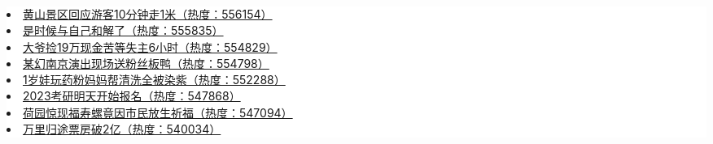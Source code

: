 <li>
<a href="https://s.weibo.com/weibo?q=%23%E9%BB%84%E5%B1%B1%E6%99%AF%E5%8C%BA%E5%9B%9E%E5%BA%94%E6%B8%B8%E5%AE%A210%E5%88%86%E9%92%9F%E8%B5%B01%E7%B1%B3%23" target="weibo">
黄山景区回应游客10分钟走1米（热度：556154）
</a>
</li>

<li>
<a href="https://s.weibo.com/weibo?q=%23%E6%98%AF%E6%97%B6%E5%80%99%E4%B8%8E%E8%87%AA%E5%B7%B1%E5%92%8C%E8%A7%A3%E4%BA%86%23" target="weibo">
是时候与自己和解了（热度：555835）
</a>
</li>

<li>
<a href="https://s.weibo.com/weibo?q=%23%E5%A4%A7%E7%88%B7%E6%8D%A119%E4%B8%87%E7%8E%B0%E9%87%91%E8%8B%A6%E7%AD%89%E5%A4%B1%E4%B8%BB6%E5%B0%8F%E6%97%B6%23" target="weibo">
大爷捡19万现金苦等失主6小时（热度：554829）
</a>
</li>

<li>
<a href="https://s.weibo.com/weibo?q=%23%E6%9F%90%E5%B9%BB%E5%8D%97%E4%BA%AC%E6%BC%94%E5%87%BA%E7%8E%B0%E5%9C%BA%E9%80%81%E7%B2%89%E4%B8%9D%E6%9D%BF%E9%B8%AD%23" target="weibo">
某幻南京演出现场送粉丝板鸭（热度：554798）
</a>
</li>

<li>
<a href="https://s.weibo.com/weibo?q=%231%E5%B2%81%E5%A8%83%E7%8E%A9%E8%8D%AF%E7%B2%89%E5%A6%88%E5%A6%88%E5%B8%AE%E6%B8%85%E6%B4%97%E5%85%A8%E8%A2%AB%E6%9F%93%E7%B4%AB%23" target="weibo">
1岁娃玩药粉妈妈帮清洗全被染紫（热度：552288）
</a>
</li>

<li>
<a href="https://s.weibo.com/weibo?q=%232023%E8%80%83%E7%A0%94%E6%98%8E%E5%A4%A9%E5%BC%80%E5%A7%8B%E6%8A%A5%E5%90%8D%23" target="weibo">
2023考研明天开始报名（热度：547868）
</a>
</li>

<li>
<a href="https://s.weibo.com/weibo?q=%23%E8%8D%B7%E5%9B%AD%E6%83%8A%E7%8E%B0%E7%A6%8F%E5%AF%BF%E8%9E%BA%E7%AB%9F%E5%9B%A0%E5%B8%82%E6%B0%91%E6%94%BE%E7%94%9F%E7%A5%88%E7%A6%8F%23" target="weibo">
荷园惊现福寿螺竟因市民放生祈福（热度：547094）
</a>
</li>

<li>
<a href="https://s.weibo.com/weibo?q=%23%E4%B8%87%E9%87%8C%E5%BD%92%E9%80%94%E7%A5%A8%E6%88%BF%E7%A0%B42%E4%BA%BF%23" target="weibo">
万里归途票房破2亿（热度：540034）
</a>
</li>
